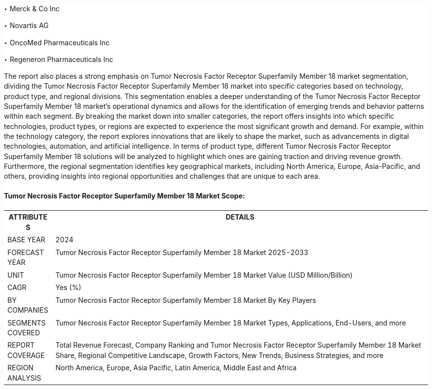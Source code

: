‣ Merck & Co Inc

‣ Novartis AG

‣ OncoMed Pharmaceuticals Inc

‣ Regeneron Pharmaceuticals Inc

The report also places a strong emphasis on Tumor Necrosis Factor Receptor Superfamily Member 18 market segmentation, dividing the Tumor Necrosis Factor Receptor Superfamily Member 18 market into specific categories based on technology, product type, and regional divisions. This segmentation enables a deeper understanding of the Tumor Necrosis Factor Receptor Superfamily Member 18 market’s operational dynamics and allows for the identification of emerging trends and behavior patterns within each segment. By breaking the market down into smaller categories, the report offers insights into which specific technologies, product types, or regions are expected to experience the most significant growth and demand. For example, within the technology category, the report explores innovations that are likely to shape the market, such as advancements in digital technologies, automation, and artificial intelligence. In terms of product type, different Tumor Necrosis Factor Receptor Superfamily Member 18 solutions will be analyzed to highlight which ones are gaining traction and driving revenue growth. Furthermore, the regional segmentation identifies key geographical markets, including North America, Europe, Asia-Pacific, and others, providing insights into regional opportunities and challenges that are unique to each area.

<h4>Tumor Necrosis Factor Receptor Superfamily Member 18 Market Scope:</h4>
<table>
<tr>
<th>ATTRIBUTES</th>
<th>DETAILS</th>
</tr>
<tr>
<td>BASE YEAR</td>
<td>2024</td>
</tr>
<tr>
<td>FORECAST YEAR</td>
<td>Tumor Necrosis Factor Receptor Superfamily Member 18 Market 2025-2033</td>
</tr>
<tr>
<td>UNIT</td>
<td>Tumor Necrosis Factor Receptor Superfamily Member 18 Market Value (USD Million/Billion)</td>
<tr>
<td>CAGR</td>
<td>Yes (%)</td>
</tr>
</tr>
<tr>
<td>BY COMPANIES</td>
<td>Tumor Necrosis Factor Receptor Superfamily Member 18 Market By Key Players</td>
</tr>
<tr>
<td>SEGMENTS COVERED</td>
<td>Tumor Necrosis Factor Receptor Superfamily Member 18 Market Types, Applications, End-Users, and more</td>
</tr>
<tr>
<td>REPORT COVERAGE</td>
<td>Total Revenue Forecast, Company Ranking and Tumor Necrosis Factor Receptor Superfamily Member 18 Market Share, Regional Competitive Landscape, Growth Factors, New Trends, Business Strategies, and more</td>
</tr>
<tr>
<td>REGION ANALYSIS</td>
<td>North America, Europe, Asia Pacific, Latin America, Middle East and Africa</td>
</tr>
</table>
